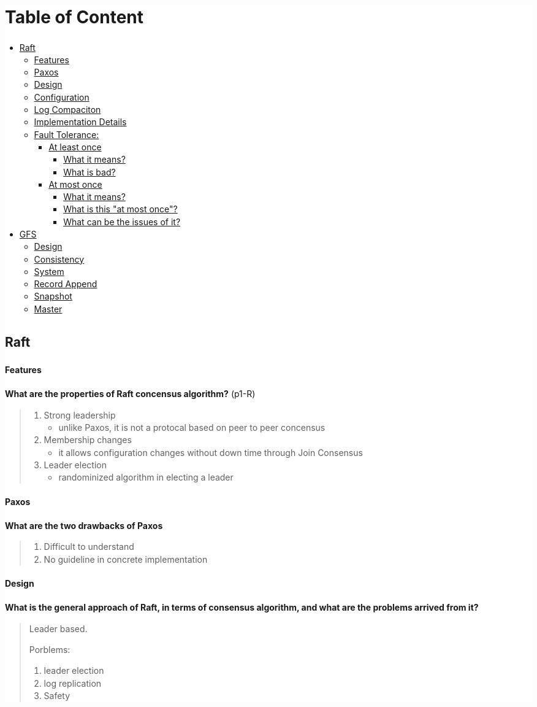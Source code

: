 Table of Content
===============
* [Raft](#raft)
    * [Features](#features)
    * [Paxos](#paxos)
    * [Design](#design)
    * [Configuration](#configuration)
    * [Log Compaciton](#log-compaciton)
    * [Implementation Details](#implementation-details)
  * [Fault Tolerance:](#fault-tolerance)
    * [At least once](#at-least-once)
      * [What it means?](#what-it-means)
      * [What is bad?](#what-is-bad)
    * [At most once](#at-most-once)
      * [What it means?](#what-it-means-1)
      * [What is this "at most once"?](#what-is-this-at-most-once)
      * [What can be the issues of it?](#what-can-be-the-issues-of-it)
* [GFS](#gfs)
    * [Design](#design-1)
    * [Consistency](#consistency)
    * [System](#system)
    * [Record Append](#record-append)
    * [Snapshot](#snapshot)
    * [Master](#master)


## Raft

#### Features

**What are the properties of Raft concensus algorithm?** (p1-R)

> 1. Strong leadership 
>    - unlike Paxos, it is not a protocal based on peer to peer concensus  
> 2. Membership changes 
>    - it allows configuration changes without down time through Join Consensus 
> 3. Leader election 
>    - randominized algorithm in electing a leader



#### Paxos

**What are the two drawbacks of Paxos**

> 1. Difficult to understand 
> 2. No guideline in concrete implementation 



#### Design

**What is the general approach of Raft, in terms of consensus algorithm, and what are the problems arrived from it?**

> Leader based.
>
>  Porblems: 
>
> 1. leader election
> 2. log replication 
> 3. Safety 
